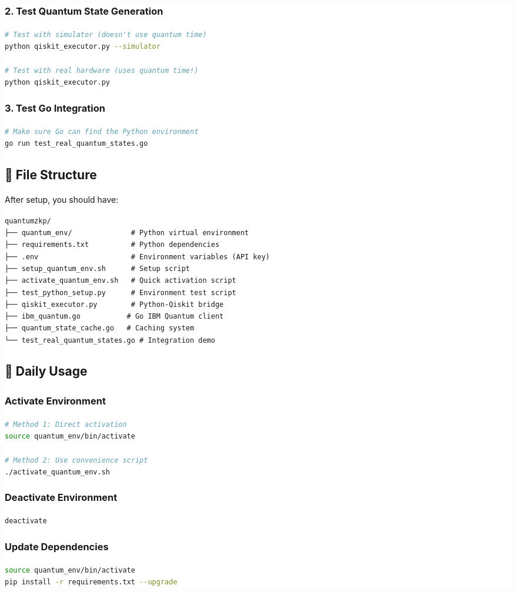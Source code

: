 ### 2. Test Quantum State Generation
```bash
# Test with simulator (doesn't use quantum time)
python qiskit_executor.py --simulator

# Test with real hardware (uses quantum time!)
python qiskit_executor.py
```

### 3. Test Go Integration
```bash
# Make sure Go can find the Python environment
go run test_real_quantum_states.go
```

## 📁 File Structure

After setup, you should have:
```
quantumzkp/
├── quantum_env/              # Python virtual environment
├── requirements.txt          # Python dependencies
├── .env                      # Environment variables (API key)
├── setup_quantum_env.sh      # Setup script
├── activate_quantum_env.sh   # Quick activation script
├── test_python_setup.py      # Environment test script
├── qiskit_executor.py        # Python-Qiskit bridge
├── ibm_quantum.go           # Go IBM Quantum client
├── quantum_state_cache.go   # Caching system
└── test_real_quantum_states.go # Integration demo
```

## 🔄 Daily Usage

### Activate Environment
```bash
# Method 1: Direct activation
source quantum_env/bin/activate

# Method 2: Use convenience script
./activate_quantum_env.sh
```

### Deactivate Environment
```bash
deactivate
```

### Update Dependencies
```bash
source quantum_env/bin/activate
pip install -r requirements.txt --upgrade
```
